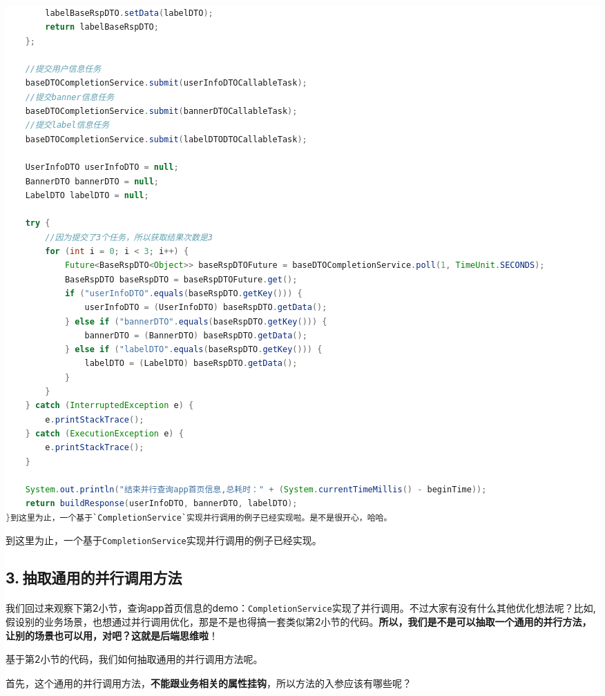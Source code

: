    ```java
           labelBaseRspDTO.setData(labelDTO);
           return labelBaseRspDTO;
       };
   
       //提交用户信息任务
       baseDTOCompletionService.submit(userInfoDTOCallableTask);
       //提交banner信息任务
       baseDTOCompletionService.submit(bannerDTOCallableTask);
       //提交label信息任务
       baseDTOCompletionService.submit(labelDTODTOCallableTask);
   
       UserInfoDTO userInfoDTO = null;
       BannerDTO bannerDTO = null;
       LabelDTO labelDTO = null;
   
       try {
           //因为提交了3个任务，所以获取结果次数是3
           for (int i = 0; i < 3; i++) {
               Future<BaseRspDTO<Object>> baseRspDTOFuture = baseDTOCompletionService.poll(1, TimeUnit.SECONDS);
               BaseRspDTO baseRspDTO = baseRspDTOFuture.get();
               if ("userInfoDTO".equals(baseRspDTO.getKey())) {
                   userInfoDTO = (UserInfoDTO) baseRspDTO.getData();
               } else if ("bannerDTO".equals(baseRspDTO.getKey())) {
                   bannerDTO = (BannerDTO) baseRspDTO.getData();
               } else if ("labelDTO".equals(baseRspDTO.getKey())) {
                   labelDTO = (LabelDTO) baseRspDTO.getData();
               }
           }
       } catch (InterruptedException e) {
           e.printStackTrace();
       } catch (ExecutionException e) {
           e.printStackTrace();
       }
   
       System.out.println("结束并行查询app首页信息,总耗时：" + (System.currentTimeMillis() - beginTime));
       return buildResponse(userInfoDTO, bannerDTO, labelDTO);
   }到这里为止，一个基于`CompletionService`实现并行调用的例子已经实现啦。是不是很开心，哈哈。
   ```



到这里为止，一个基于`CompletionService`实现并行调用的例子已经实现。

## 3. 抽取通用的并行调用方法

我们回过来观察下第2小节，查询app首页信息的demo：`CompletionService`实现了并行调用。不过大家有没有什么其他优化想法呢？比如,假设别的业务场景，也想通过并行调用优化，那是不是也得搞一套类似第2小节的代码。**所以，我们是不是可以抽取一个通用的并行方法，让别的场景也可以用，对吧？这就是后端思维啦**！

基于第2小节的代码，我们如何抽取通用的并行调用方法呢。

首先，这个通用的并行调用方法，**不能跟业务相关的属性挂钩**，所以方法的入参应该有哪些呢？
